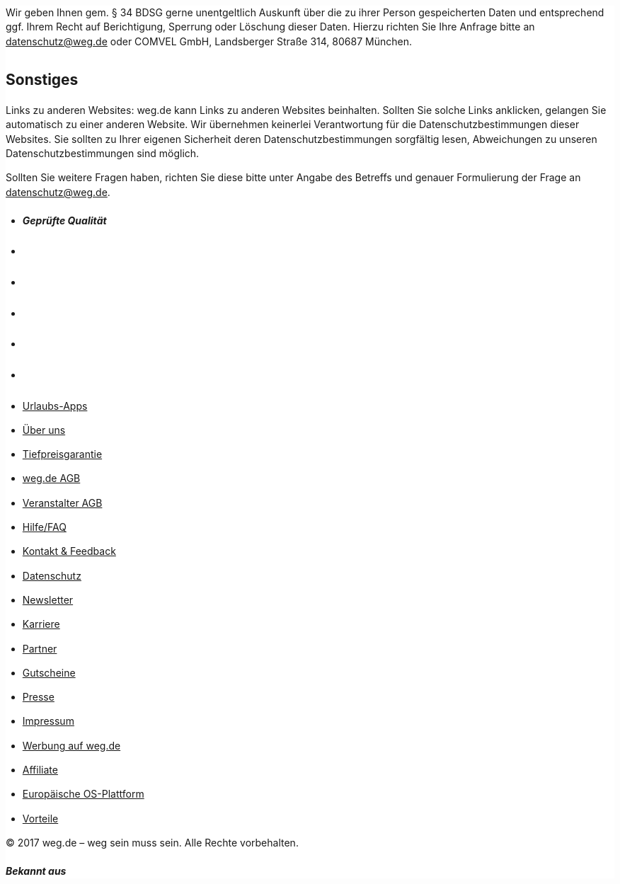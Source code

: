 Wir geben Ihnen gem. § 34 BDSG gerne unentgeltlich Auskunft über die zu ihrer Person gespeicherten Daten und entsprechend ggf. Ihrem Recht auf Berichtigung, Sperrung oder Löschung dieser Daten. Hierzu richten Sie Ihre Anfrage bitte an <datenschutz@weg.de> oder COMVEL GmbH, Landsberger Straße 314, 80687 München.

[]()Sonstiges
-------------

Links zu anderen Websites: weg.de kann Links zu anderen Websites beinhalten. Sollten Sie solche Links anklicken, gelangen Sie automatisch zu einer anderen Website. Wir übernehmen keinerlei Verantwortung für die Datenschutzbestimmungen dieser Websites. Sie sollten zu Ihrer eigenen Sicherheit deren Datenschutzbestimmungen sorgfältig lesen, Abweichungen zu unseren Datenschutzbestimmungen sind möglich.

Sollten Sie weitere Fragen haben, richten Sie diese bitte unter Angabe des Betreffs und genauer Formulierung der Frage an <datenschutz@weg.de>.

-   ##### Geprüfte Qualität

-   [](http://www.safer-shopping.de/zertifikat/weg-de.html)
-   [](//www.weg.de/ueber-wegde/drv)
-   [](//www.weg.de/ueber-wegde/iata)
-   [](http://v-i-r.de/ueber-uns/mitglieder/weg-de/)
-   [](https://www.trustedshops.com/shop/certificate.php?shop_id=X655DB37A1A3D4DEE0F0D2C415DBCB30B)

-   [Urlaubs-Apps](https://www.weg.de/app)
-   [Über uns](https://www.weg.de/ueber-wegde/ueber-uns)
-   [Tiefpreisgarantie](https://www.weg.de/ueber-wegde/tiefpreisgarantie)
-   [weg.de AGB](https://www.weg.de/ueber-wegde/agb)
-   [Veranstalter AGB](https://www.weg.de/ueber-wegde/veranstalter-agb)
-   [Hilfe/FAQ](https://www.weg.de/hilfe-tipps/faq)
-   [Kontakt & Feedback](https://www.weg.de/ueber-wegde/kontakt-feedback)
-   [Datenschutz](https://www.weg.de/ueber-wegde/datenschutz)
-   [Newsletter](https://www.weg.de/newsletter/newsletter-anmelden)
-   [Karriere](http://karriere.weg.de)
-   [Partner](https://www.weg.de/ueber-wegde/partner)
-   [Gutscheine](https://www.weg.de/hilfe-tipps/gutscheinbedingungen)
-   [Presse](https://www.weg.de/ueber-wegde/presse)
-   [Impressum](https://www.weg.de/ueber-wegde/impressum)
-   [Werbung auf weg.de](https://www.weg.de/ueber-wegde/werbung-auf-wegde)
-   [Affiliate](https://www.weg.de/partnerprogramm)
-   [Europäische OS-Plattform](https://www.weg.de/europaeische-os-plattform)
-   [Vorteile](https://www.weg.de/vorteile)

<a href="https://www.facebook.com/weg.de" class="cx_Footer_SocialFacebook"></a>

<a href="https://twitter.com/weg_de" class="cx_Footer_SocialTwitter"></a>

<a href="https://www.instagram.com/weg_de/" class="cx_Footer_Instagram"></a>

© 2017 weg.de – weg sein muss sein. Alle Rechte vorbehalten.

##### Bekannt aus

<span class="cx_Footer_TvProsieben"></span> <span class="cx_Footer_TvSateins"></span> <span class="cx_Footer_TvKabeleins"></span> <span class="cx_Footer_TvSixx"></span>


